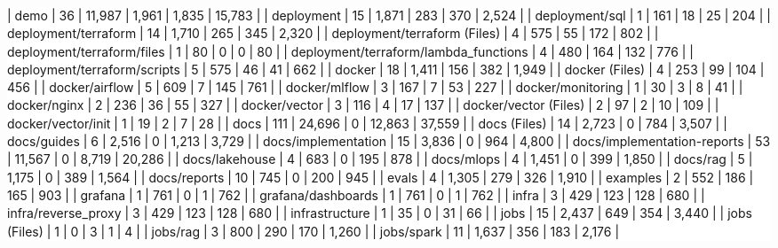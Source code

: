 | demo | 36 | 11,987 | 1,961 | 1,835 | 15,783 |
| deployment | 15 | 1,871 | 283 | 370 | 2,524 |
| deployment/sql | 1 | 161 | 18 | 25 | 204 |
| deployment/terraform | 14 | 1,710 | 265 | 345 | 2,320 |
| deployment/terraform (Files) | 4 | 575 | 55 | 172 | 802 |
| deployment/terraform/files | 1 | 80 | 0 | 0 | 80 |
| deployment/terraform/lambda_functions | 4 | 480 | 164 | 132 | 776 |
| deployment/terraform/scripts | 5 | 575 | 46 | 41 | 662 |
| docker | 18 | 1,411 | 156 | 382 | 1,949 |
| docker (Files) | 4 | 253 | 99 | 104 | 456 |
| docker/airflow | 5 | 609 | 7 | 145 | 761 |
| docker/mlflow | 3 | 167 | 7 | 53 | 227 |
| docker/monitoring | 1 | 30 | 3 | 8 | 41 |
| docker/nginx | 2 | 236 | 36 | 55 | 327 |
| docker/vector | 3 | 116 | 4 | 17 | 137 |
| docker/vector (Files) | 2 | 97 | 2 | 10 | 109 |
| docker/vector/init | 1 | 19 | 2 | 7 | 28 |
| docs | 111 | 24,696 | 0 | 12,863 | 37,559 |
| docs (Files) | 14 | 2,723 | 0 | 784 | 3,507 |
| docs/guides | 6 | 2,516 | 0 | 1,213 | 3,729 |
| docs/implementation | 15 | 3,836 | 0 | 964 | 4,800 |
| docs/implementation-reports | 53 | 11,567 | 0 | 8,719 | 20,286 |
| docs/lakehouse | 4 | 683 | 0 | 195 | 878 |
| docs/mlops | 4 | 1,451 | 0 | 399 | 1,850 |
| docs/rag | 5 | 1,175 | 0 | 389 | 1,564 |
| docs/reports | 10 | 745 | 0 | 200 | 945 |
| evals | 4 | 1,305 | 279 | 326 | 1,910 |
| examples | 2 | 552 | 186 | 165 | 903 |
| grafana | 1 | 761 | 0 | 1 | 762 |
| grafana/dashboards | 1 | 761 | 0 | 1 | 762 |
| infra | 3 | 429 | 123 | 128 | 680 |
| infra/reverse_proxy | 3 | 429 | 123 | 128 | 680 |
| infrastructure | 1 | 35 | 0 | 31 | 66 |
| jobs | 15 | 2,437 | 649 | 354 | 3,440 |
| jobs (Files) | 1 | 0 | 3 | 1 | 4 |
| jobs/rag | 3 | 800 | 290 | 170 | 1,260 |
| jobs/spark | 11 | 1,637 | 356 | 183 | 2,176 |